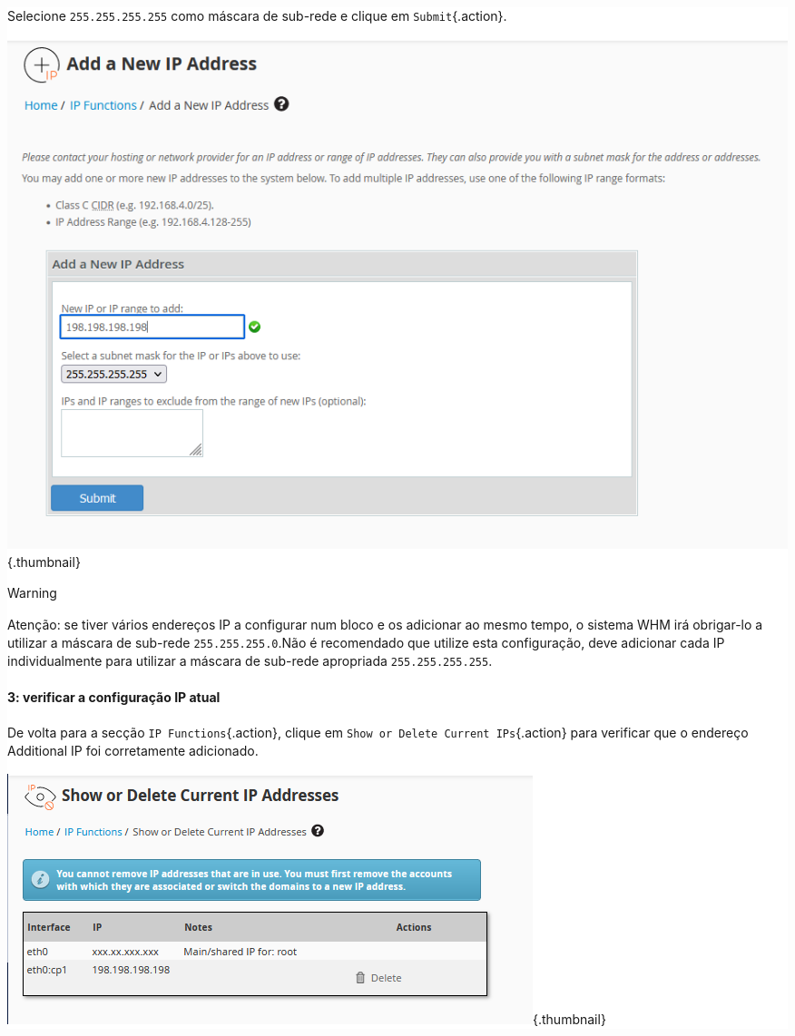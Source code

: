 Selecione `255.255.255.255` como máscara de sub-rede e clique em `Submit`{.action}.

![indicar novas informações sobre o novo endereço IP](images/Cpanel-2.png){.thumbnail}

> [!warning]
>
> Atenção: se tiver vários endereços IP a configurar num bloco e os adicionar ao mesmo tempo, o sistema WHM irá obrigar-lo a utilizar a máscara de sub-rede `255.255.255.0`.Não é recomendado que utilize esta configuração, deve adicionar cada IP individualmente para utilizar a máscara de sub-rede apropriada `255.255.255.255`.
>

#### 3: verificar a configuração IP atual

De volta para a secção `IP Functions`{.action}, clique em `Show or Delete Current IPs`{.action} para verificar que o endereço Additional IP foi corretamente adicionado.

![check configurgured IP](images/Cpanel-3.png){.thumbnail}
